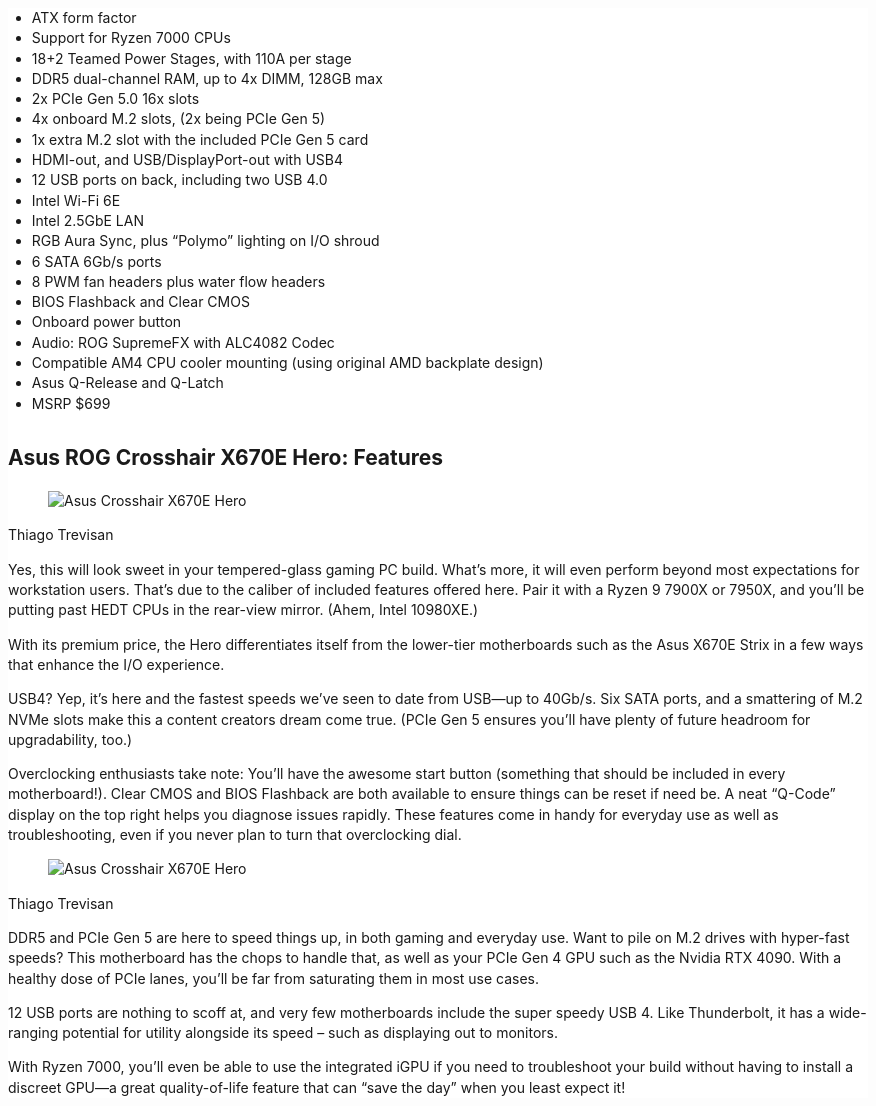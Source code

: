 
<ul><li>ATX form factor&nbsp;</li><li>Support for Ryzen 7000 CPUs&nbsp;</li><li>18+2 Teamed Power Stages, with 110A per stage</li><li>DDR5 dual-channel RAM, up to 4x DIMM, 128GB max&nbsp;</li><li>2x PCIe Gen 5.0 16x slots&nbsp;</li><li>4x onboard M.2 slots, (2x being PCIe Gen 5)&nbsp;</li><li>1x extra M.2 slot with the included PCIe Gen 5 card&nbsp;</li><li>HDMI-out, and USB/DisplayPort-out with USB4</li><li>12 USB ports on back, including two USB 4.0&nbsp;&nbsp;</li><li>Intel Wi-Fi 6E&nbsp;</li><li>Intel 2.5GbE LAN</li><li>RGB Aura Sync, plus &ldquo;Polymo&rdquo; lighting on I/O shroud</li><li>6 SATA 6Gb/s ports&nbsp;</li><li>8 PWM fan headers plus water flow headers</li><li>BIOS Flashback and Clear CMOS&nbsp;</li><li>Onboard power button</li><li>Audio: ROG SupremeFX with ALC4082 Codec&nbsp;&nbsp;</li><li>Compatible AM4 CPU cooler mounting (using original AMD backplate design)</li><li>Asus Q-Release and Q-Latch</li><li>MSRP $699</li></ul><h2 id="asus-rog-crosshair-x670e-hero-features">Asus ROG Crosshair X670E Hero: Features</h2>


<div class="extendedBlock-wrapper block-coreImage undefined"><figure class="wp-block-image size-large"><img alt="Asus Crosshair X670E Hero" class="wp-image-1386189" height="948" src="https://b2c-contenthub.com/wp-content/uploads/2022/11/Screenshot-2022-10-27-at-3.26.37-PM-1.png?w=1200" width="1200" /></figure><p class="imageCredit">Thiago Trevisan</p></div>



<p>Yes, this will look sweet in your tempered-glass gaming PC build. What&rsquo;s more, it will even perform beyond most expectations for workstation users. That&rsquo;s due to the caliber of included features offered here. Pair it with a Ryzen 9 7900X or 7950X, and you&rsquo;ll be putting past HEDT CPUs in the rear-view mirror. (Ahem, Intel 10980XE.)&nbsp;</p>



<p>With its premium price, the Hero differentiates itself from the lower-tier motherboards such as the Asus X670E Strix in a few ways that enhance the I/O experience.&nbsp;</p>



<p>USB4? Yep, it&rsquo;s here and the fastest speeds we&rsquo;ve seen to date from USB&mdash;up to 40Gb/s. Six SATA ports, and a smattering of M.2 NVMe slots make this a content creators dream come true. (PCIe Gen 5 ensures you&rsquo;ll have plenty of future headroom for upgradability, too.)&nbsp;</p>



<p>Overclocking enthusiasts take note: You&rsquo;ll have the awesome start button (something that should be included in every motherboard!). Clear CMOS and BIOS Flashback are both available to ensure things can be reset if need be. A neat &ldquo;Q-Code&rdquo; display on the top right helps you diagnose issues rapidly. These features come in handy for everyday use as well as troubleshooting, even if you never plan to turn that overclocking dial.</p>


<div class="extendedBlock-wrapper block-coreImage undefined"><figure class="wp-block-image size-large"><img alt="Asus Crosshair X670E Hero" class="wp-image-1386191" height="916" src="https://b2c-contenthub.com/wp-content/uploads/2022/11/Screenshot-2022-10-27-at-3.27.37-PM.png?w=1200" width="1200" /></figure><p class="imageCredit">Thiago Trevisan</p></div>



<p>DDR5 and PCIe Gen 5 are here to speed things up, in both gaming and everyday use. Want to pile on M.2 drives with hyper-fast speeds? This motherboard has the chops to handle that, as well as your PCIe Gen 4 GPU such as the Nvidia RTX 4090. With a healthy dose of PCIe lanes, you&rsquo;ll be far from saturating them in most use cases.&nbsp;</p>



<p>12 USB ports are nothing to scoff at, and very few motherboards include the super speedy USB 4. Like Thunderbolt, it has a wide-ranging potential for utility alongside its speed &ndash; such as displaying out to monitors.</p>



<p>With Ryzen 7000, you&rsquo;ll even be able to use the integrated iGPU if you need to troubleshoot your build without having to install a discreet GPU&mdash;a great quality-of-life feature that can &ldquo;save the day&rdquo; when you least expect it!&nbsp;</p>
